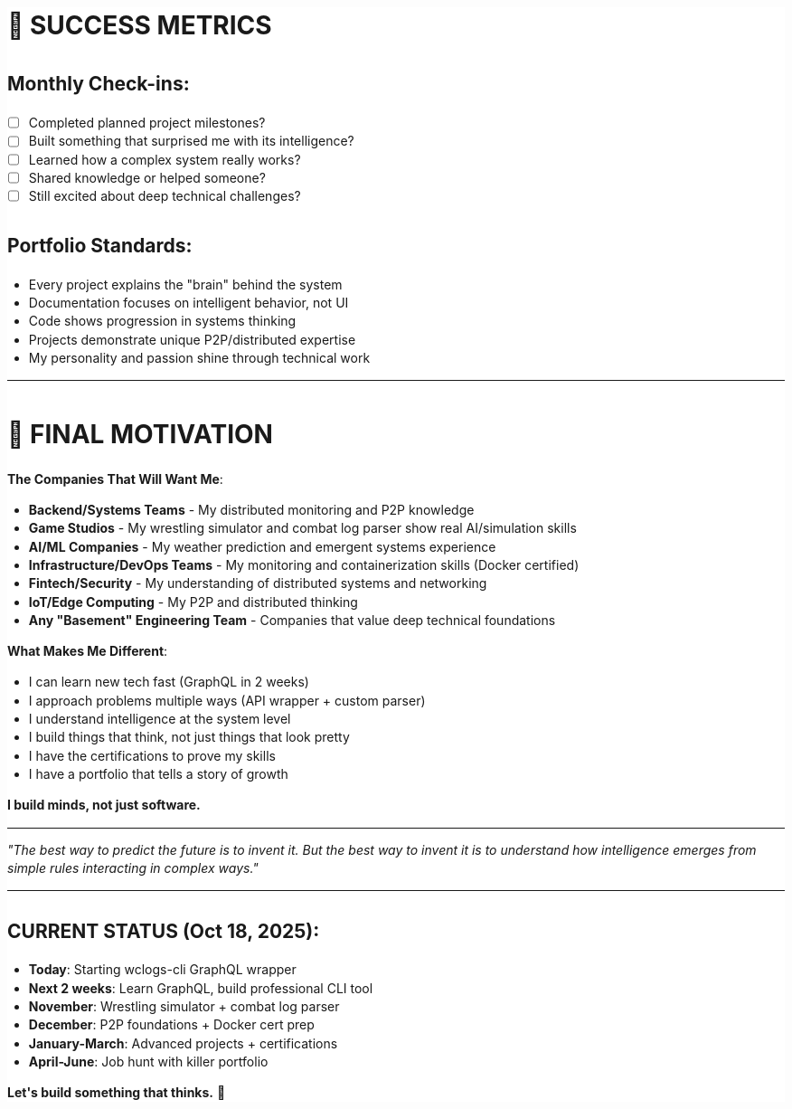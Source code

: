 
# 🎯 SUCCESS METRICS

## Monthly Check-ins:
- [ ] Completed planned project milestones?
- [ ] Built something that surprised me with its intelligence?
- [ ] Learned how a complex system really works?
- [ ] Shared knowledge or helped someone?
- [ ] Still excited about deep technical challenges?

## Portfolio Standards:
- Every project explains the "brain" behind the system
- Documentation focuses on intelligent behavior, not UI
- Code shows progression in systems thinking
- Projects demonstrate unique P2P/distributed expertise
- My personality and passion shine through technical work

---

# 🚀 FINAL MOTIVATION

**The Companies That Will Want Me**:
- **Backend/Systems Teams** - My distributed monitoring and P2P knowledge
- **Game Studios** - My wrestling simulator and combat log parser show real AI/simulation skills
- **AI/ML Companies** - My weather prediction and emergent systems experience
- **Infrastructure/DevOps Teams** - My monitoring and containerization skills (Docker certified)
- **Fintech/Security** - My understanding of distributed systems and networking
- **IoT/Edge Computing** - My P2P and distributed thinking
- **Any "Basement" Engineering Team** - Companies that value deep technical foundations

**What Makes Me Different**:
- I can learn new tech fast (GraphQL in 2 weeks)
- I approach problems multiple ways (API wrapper + custom parser)
- I understand intelligence at the system level
- I build things that think, not just things that look pretty
- I have the certifications to prove my skills
- I have a portfolio that tells a story of growth

**I build minds, not just software.**

---

*"The best way to predict the future is to invent it. But the best way to invent it is to understand how intelligence emerges from simple rules interacting in complex ways."*

---

## CURRENT STATUS (Oct 18, 2025):
- **Today**: Starting wclogs-cli GraphQL wrapper
- **Next 2 weeks**: Learn GraphQL, build professional CLI tool
- **November**: Wrestling simulator + combat log parser
- **December**: P2P foundations + Docker cert prep
- **January-March**: Advanced projects + certifications
- **April-June**: Job hunt with killer portfolio

**Let's build something that thinks.** 🧠
